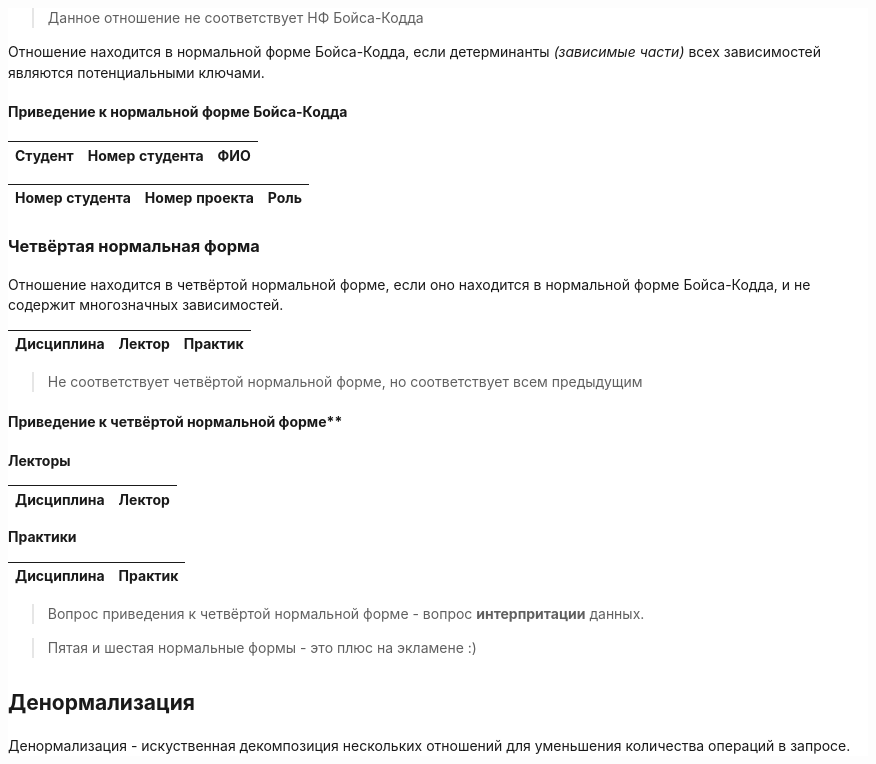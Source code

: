> Данное отношение не соответствует НФ Бойса-Кодда

Отношение находится в нормальной форме Бойса-Кодда, если детерминанты _(зависимые части)_ всех зависимостей являются потенциальными ключами.

#### Приведение к нормальной форме Бойса-Кодда

| Студент | Номер студента | ФИО |
| :-----: | :------------: | :-: |

|  Номер студента  |  Номер проекта  |  Роль  |
| :--------------: | :-------------: | :----: |

### Четвёртая нормальная форма

Отношение находится в четвёртой нормальной форме, если оно находится в нормальной форме Бойса-Кодда, и не содержит многозначных зависимостей.

| Дисциплина | Лектор | Практик |
| :--------: | :----: | :-----: |

> Не соответствует четвёртой нормальной форме, но соответствует всем предыдущим

#### Приведение к четвёртой нормальной форме**

**Лекторы**

| Дисциплина | Лектор |
| :--------: | :----: |

**Практики**

| Дисциплина | Практик |
| :--------: | :-----: |

> Вопрос приведения к четвёртой нормальной форме - вопрос **интерпритации** данных.

> Пятая и шестая нормальные формы - это плюс на экламене :)

## Денормализация

Денормализация - искуственная декомпозиция нескольких отношений для уменьшения количества операций в запросе.
